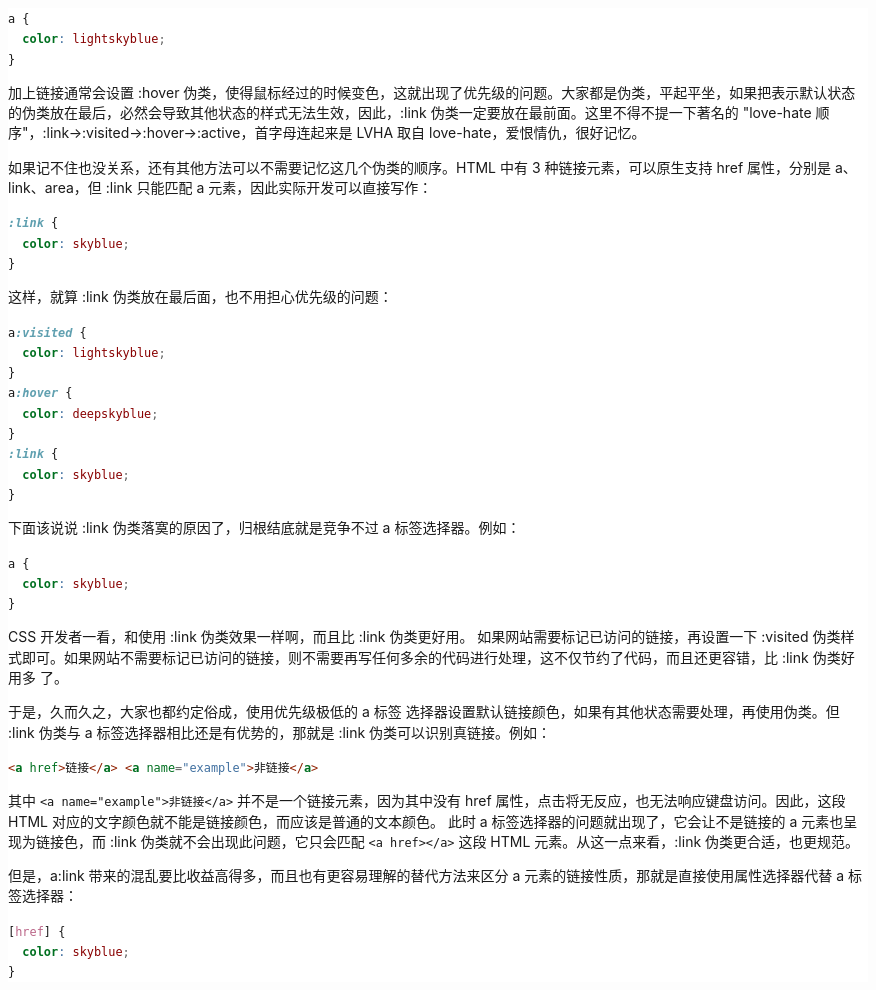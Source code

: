 ```css
a {
  color: lightskyblue;
}
```

加上链接通常会设置 :hover 伪类，使得鼠标经过的时候变色，这就出现了优先级的问题。大家都是伪类，平起平坐，如果把表示默认状态的伪类放在最后，必然会导致其他状态的样式无法生效，因此，:link 伪类一定要放在最前面。这里不得不提一下著名的 "love-hate 顺序"，:link→:visited→:hover→:active，首字母连起来是 LVHA 取自 love-hate，爱恨情仇，很好记忆。

如果记不住也没关系，还有其他方法可以不需要记忆这几个伪类的顺序。HTML 中有 3 种链接元素，可以原生支持 href 属性，分别是 a、link、area，但 :link 只能匹配 a 元素，因此实际开发可以直接写作：

```css
:link {
  color: skyblue;
}
```

这样，就算 :link 伪类放在最后面，也不用担心优先级的问题：

```css
a:visited {
  color: lightskyblue;
}
a:hover {
  color: deepskyblue;
}
:link {
  color: skyblue;
}
```

下面该说说 :link 伪类落寞的原因了，归根结底就是竞争不过 a 标签选择器。例如：

```css
a {
  color: skyblue;
}
```

CSS 开发者一看，和使用 :link 伪类效果一样啊，而且比 :link 伪类更好用。 如果网站需要标记已访问的链接，再设置一下 :visited 伪类样式即可。如果网站不需要标记已访问的链接，则不需要再写任何多余的代码进行处理，这不仅节约了代码，而且还更容错，比 :link 伪类好用多 了。

于是，久而久之，大家也都约定俗成，使用优先级极低的 a 标签 选择器设置默认链接颜色，如果有其他状态需要处理，再使用伪类。但 :link 伪类与 a 标签选择器相比还是有优势的，那就是 :link 伪类可以识别真链接。例如：

```html
<a href>链接</a> <a name="example">非链接</a>
```

其中 `<a name="example">非链接</a>` 并不是一个链接元素，因为其中没有 href 属性，点击将无反应，也无法响应键盘访问。因此，这段 HTML 对应的文字颜色就不能是链接颜色，而应该是普通的文本颜色。 此时 a 标签选择器的问题就出现了，它会让不是链接的 a 元素也呈现为链接色，而 :link 伪类就不会出现此问题，它只会匹配 `<a href></a>` 这段 HTML 元素。从这一点来看，:link 伪类更合适，也更规范。

但是，a:link 带来的混乱要比收益高得多，而且也有更容易理解的替代方法来区分 a 元素的链接性质，那就是直接使用属性选择器代替 a 标签选择器：

```css
[href] {
  color: skyblue;
}
```
